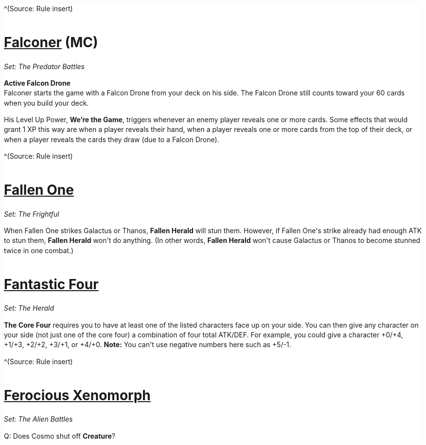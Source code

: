 
^(Source: Rule insert)  
  

#  [Falconer](http://vs.tcgbrowser.com/images/cards/big/PRD-001.jpg) (MC)   

*Set: The Predator Battles*    
  

**Active Falcon Drone**    
Falconer starts the game with a Falcon Drone from your deck on his side. The Falcon Drone still counts toward your 60 cards when you build your deck.   
  

His Level Up Power, **We’re the Game**, triggers whenever an enemy player reveals one or more cards. Some effects that would grant 1 XP this way are when a player reveals their hand, when a player reveals one or more cards from the top of their deck, or when a player reveals the cards they draw (due to a Falcon Drone).  
  

^(Source: Rule insert)  
  

#  [Fallen One](http://vs.tcgbrowser.com/images/cards/big/FRI-011.jpg)  

*Set: The Frightful*  
  

When Fallen One strikes Galactus or Thanos, **Fallen Herald** will stun them. However, if Fallen One's strike already had enough ATK to stun them, **Fallen Herald** won't do anything. (In other words, **Fallen Herald** won't cause Galactus or Thanos to become stunned twice in one combat.)  
  

#  [Fantastic Four](http://vs.tcgbrowser.com/images/cards/big/HER-019.jpg)  

*Set: The Herald*    
  

**The Core Four** requires you to have at least one of the listed characters face up on your side. You can then give any character on your side (not just one of the core four) a combination of four total ATK/DEF. For example, you could give a character +0/+4, +1/+3, +2/+2, +3/+1, or +4/+0. **Note:** You can't use negative numbers here such as +5/-1.  
  

^(Source: Rule insert)  
  

#  [Ferocious Xenomorph](http://vs.tcgbrowser.com/images/cards/big/ALN-039.jpg)  

*Set: The Alien Battles*  
  

Q: Does Cosmo shut off **Creature**?  
  